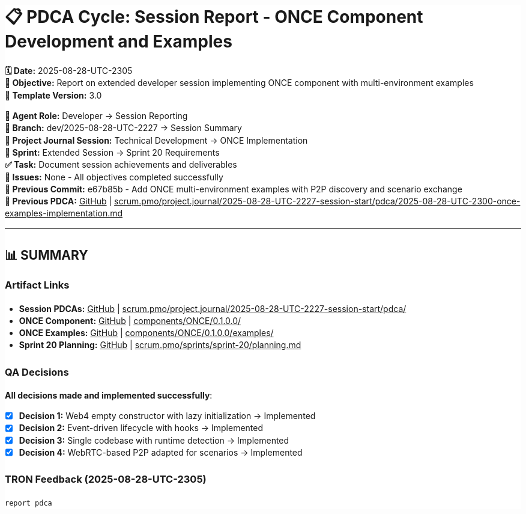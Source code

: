 # 📋 **PDCA Cycle: Session Report - ONCE Component Development and Examples**

**🗓️ Date:** 2025-08-28-UTC-2305  
**🎯 Objective:** Report on extended developer session implementing ONCE component with multi-environment examples  
**🎯 Template Version:** 3.0  

**👤 Agent Role:** Developer → Session Reporting  
**👤 Branch:** dev/2025-08-28-UTC-2227 → Session Summary  
**🎯 Project Journal Session:** Technical Development → ONCE Implementation  
**🎯 Sprint:** Extended Session → Sprint 20 Requirements  
**✅ Task:** Document session achievements and deliverables  
**🚨 Issues:** None - All objectives completed successfully  
**📎 Previous Commit:** e67b85b - Add ONCE multi-environment examples with P2P discovery and scenario exchange  
**🔗 Previous PDCA:** [GitHub](https://github.com/Cerulean-Circle-GmbH/Web4Articles/blob/dev/2025-08-28-UTC-2227/scrum.pmo/project.journal/2025-08-28-UTC-2227-session-start/pdca/2025-08-28-UTC-2300-once-examples-implementation.md) | [scrum.pmo/project.journal/2025-08-28-UTC-2227-session-start/pdca/2025-08-28-UTC-2300-once-examples-implementation.md](scrum.pmo/project.journal/2025-08-28-UTC-2227-session-start/pdca/2025-08-28-UTC-2300-once-examples-implementation.md)

---

## **📊 SUMMARY**

### **Artifact Links**
- **Session PDCAs:** [GitHub](https://github.com/Cerulean-Circle-GmbH/Web4Articles/tree/dev/2025-08-28-UTC-2227/scrum.pmo/project.journal/2025-08-28-UTC-2227-session-start/pdca) | [scrum.pmo/project.journal/2025-08-28-UTC-2227-session-start/pdca/](scrum.pmo/project.journal/2025-08-28-UTC-2227-session-start/pdca/)
- **ONCE Component:** [GitHub](https://github.com/Cerulean-Circle-GmbH/Web4Articles/tree/dev/2025-08-28-UTC-2227/components/ONCE/0.1.0.0) | [components/ONCE/0.1.0.0/](components/ONCE/0.1.0.0/)
- **ONCE Examples:** [GitHub](https://github.com/Cerulean-Circle-GmbH/Web4Articles/tree/dev/2025-08-28-UTC-2227/components/ONCE/0.1.0.0/examples) | [components/ONCE/0.1.0.0/examples/](components/ONCE/0.1.0.0/examples/)
- **Sprint 20 Planning:** [GitHub](https://github.com/Cerulean-Circle-GmbH/Web4Articles/blob/dev/2025-08-28-UTC-2227/scrum.pmo/sprints/sprint-20/planning.md) | [scrum.pmo/sprints/sprint-20/planning.md](scrum.pmo/sprints/sprint-20/planning.md)

### **QA Decisions**
**All decisions made and implemented successfully**:
- [x] **Decision 1:** Web4 empty constructor with lazy initialization → Implemented
- [x] **Decision 2:** Event-driven lifecycle with hooks → Implemented  
- [x] **Decision 3:** Single codebase with runtime detection → Implemented
- [x] **Decision 4:** WebRTC-based P2P adapted for scenarios → Implemented

### **TRON Feedback (2025-08-28-UTC-2305)**
```quote
report pdca
```
